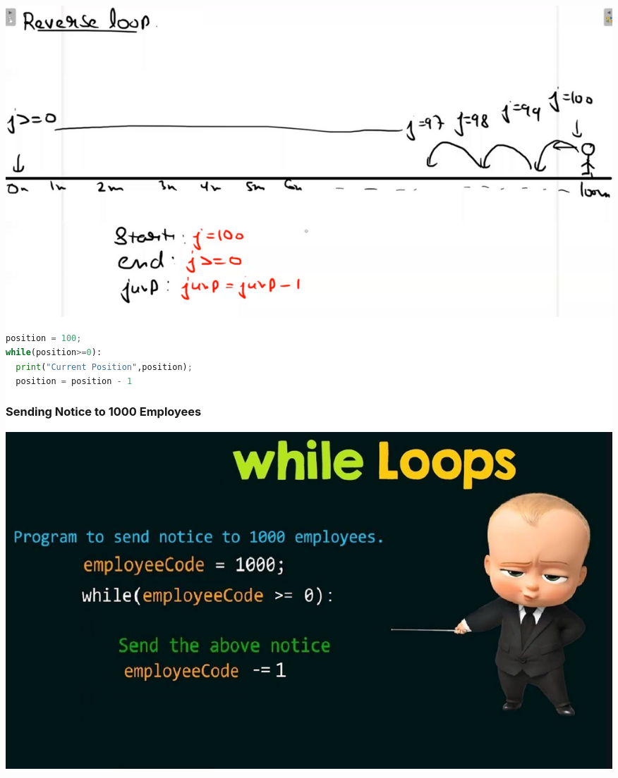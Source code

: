 ![Untitled](Untitled%2015.png)

```python
position = 100;
while(position>=0):
  print("Current Position",position);
  position = position - 1
```

### Sending Notice to 1000 Employees

![Screenshot (336).png](Screenshot_(336).png)
